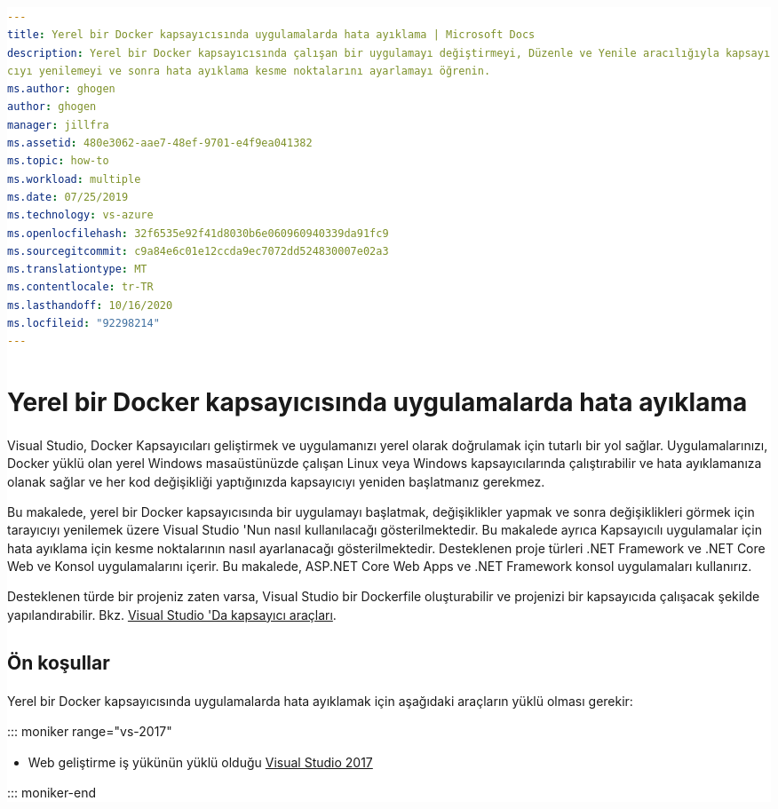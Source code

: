 ```yaml
---
title: Yerel bir Docker kapsayıcısında uygulamalarda hata ayıklama | Microsoft Docs
description: Yerel bir Docker kapsayıcısında çalışan bir uygulamayı değiştirmeyi, Düzenle ve Yenile aracılığıyla kapsayıcıyı yenilemeyi ve sonra hata ayıklama kesme noktalarını ayarlamayı öğrenin.
ms.author: ghogen
author: ghogen
manager: jillfra
ms.assetid: 480e3062-aae7-48ef-9701-e4f9ea041382
ms.topic: how-to
ms.workload: multiple
ms.date: 07/25/2019
ms.technology: vs-azure
ms.openlocfilehash: 32f6535e92f41d8030b6e060960940339da91fc9
ms.sourcegitcommit: c9a84e6c01e12ccda9ec7072dd524830007e02a3
ms.translationtype: MT
ms.contentlocale: tr-TR
ms.lasthandoff: 10/16/2020
ms.locfileid: "92298214"
---
```

# <a name="debug-apps-in-a-local-docker-container"></a>Yerel bir Docker kapsayıcısında uygulamalarda hata ayıklama

Visual Studio, Docker Kapsayıcıları geliştirmek ve uygulamanızı yerel olarak doğrulamak için tutarlı bir yol sağlar.
Uygulamalarınızı, Docker yüklü olan yerel Windows masaüstünüzde çalışan Linux veya Windows kapsayıcılarında çalıştırabilir ve hata ayıklamanıza olanak sağlar ve her kod değişikliği yaptığınızda kapsayıcıyı yeniden başlatmanız gerekmez.

Bu makalede, yerel bir Docker kapsayıcısında bir uygulamayı başlatmak, değişiklikler yapmak ve sonra değişiklikleri görmek için tarayıcıyı yenilemek üzere Visual Studio 'Nun nasıl kullanılacağı gösterilmektedir. Bu makalede ayrıca Kapsayıcılı uygulamalar için hata ayıklama için kesme noktalarının nasıl ayarlanacağı gösterilmektedir. Desteklenen proje türleri .NET Framework ve .NET Core Web ve Konsol uygulamalarını içerir. Bu makalede, ASP.NET Core Web Apps ve .NET Framework konsol uygulamaları kullanırız.

Desteklenen türde bir projeniz zaten varsa, Visual Studio bir Dockerfile oluşturabilir ve projenizi bir kapsayıcıda çalışacak şekilde yapılandırabilir. Bkz. [Visual Studio 'Da kapsayıcı araçları](overview.md).

## <a name="prerequisites"></a>Ön koşullar

Yerel bir Docker kapsayıcısında uygulamalarda hata ayıklamak için aşağıdaki araçların yüklü olması gerekir:

::: moniker range="vs-2017"

* Web geliştirme iş yükünün yüklü olduğu [Visual Studio 2017](https://visualstudio.microsoft.com/vs/older-downloads/?utm_medium=microsoft&utm_source=docs.microsoft.com&utm_campaign=vs+2017+download)

::: moniker-end
